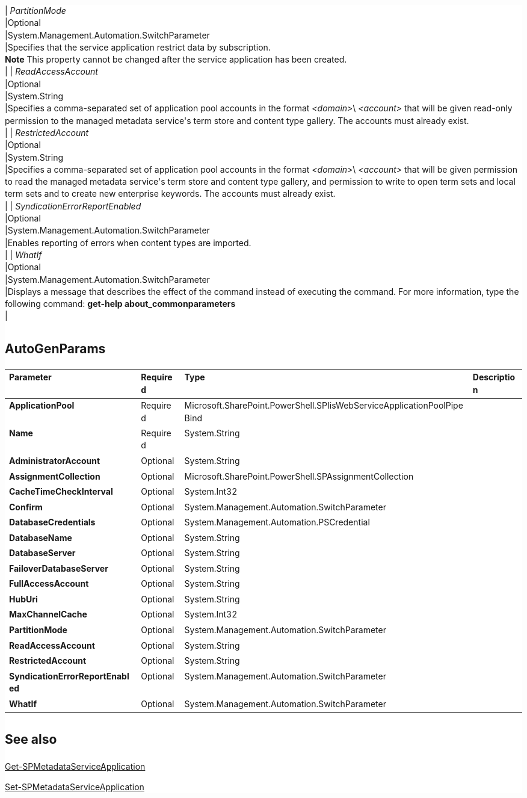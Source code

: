 | _PartitionMode_ <br/> |Optional  <br/> |System.Management.Automation.SwitchParameter  <br/> |Specifies that the service application restrict data by subscription.  <br/> **Note** This property cannot be changed after the service application has been created.  <br/> |
| _ReadAccessAccount_ <br/> |Optional  <br/> |System.String  <br/> |Specifies a comma-separated set of application pool accounts in the format  _\<domain\>_\ _\<account\>_ that will be given read-only permission to the managed metadata service's term store and content type gallery. The accounts must already exist.  <br/> |
| _RestrictedAccount_ <br/> |Optional  <br/> |System.String  <br/> |Specifies a comma-separated set of application pool accounts in the format  _\<domain\>_\ _\<account\>_ that will be given permission to read the managed metadata service's term store and content type gallery, and permission to write to open term sets and local term sets and to create new enterprise keywords. The accounts must already exist.  <br/> |
| _SyndicationErrorReportEnabled_ <br/> |Optional  <br/> |System.Management.Automation.SwitchParameter  <br/> |Enables reporting of errors when content types are imported.  <br/> |
| _WhatIf_ <br/> |Optional  <br/> |System.Management.Automation.SwitchParameter  <br/> |Displays a message that describes the effect of the command instead of executing the command. For more information, type the following command: **get-help about_commonparameters** <br/> |
   
## AutoGenParams

|**Parameter**|**Required**|**Type**|**Description**|
|:-----|:-----|:-----|:-----|
|**ApplicationPool** <br/> |Required  <br/> |Microsoft.SharePoint.PowerShell.SPIisWebServiceApplicationPoolPipeBind  <br/> ||
|**Name** <br/> |Required  <br/> |System.String  <br/> ||
|**AdministratorAccount** <br/> |Optional  <br/> |System.String  <br/> ||
|**AssignmentCollection** <br/> |Optional  <br/> |Microsoft.SharePoint.PowerShell.SPAssignmentCollection  <br/> ||
|**CacheTimeCheckInterval** <br/> |Optional  <br/> |System.Int32  <br/> ||
|**Confirm** <br/> |Optional  <br/> |System.Management.Automation.SwitchParameter  <br/> ||
|**DatabaseCredentials** <br/> |Optional  <br/> |System.Management.Automation.PSCredential  <br/> ||
|**DatabaseName** <br/> |Optional  <br/> |System.String  <br/> ||
|**DatabaseServer** <br/> |Optional  <br/> |System.String  <br/> ||
|**FailoverDatabaseServer** <br/> |Optional  <br/> |System.String  <br/> ||
|**FullAccessAccount** <br/> |Optional  <br/> |System.String  <br/> ||
|**HubUri** <br/> |Optional  <br/> |System.String  <br/> ||
|**MaxChannelCache** <br/> |Optional  <br/> |System.Int32  <br/> ||
|**PartitionMode** <br/> |Optional  <br/> |System.Management.Automation.SwitchParameter  <br/> ||
|**ReadAccessAccount** <br/> |Optional  <br/> |System.String  <br/> ||
|**RestrictedAccount** <br/> |Optional  <br/> |System.String  <br/> ||
|**SyndicationErrorReportEnabled** <br/> |Optional  <br/> |System.Management.Automation.SwitchParameter  <br/> ||
|**WhatIf** <br/> |Optional  <br/> |System.Management.Automation.SwitchParameter  <br/> ||
   
## See also

#### 

[Get-SPMetadataServiceApplication](../../../docs-conceptual/sharepoint-server/microsoft-powershell-for-sharepoint-server-reference/enterprise-content-management-cmdlets/get-spmetadataserviceapplication.md)
  
[Set-SPMetadataServiceApplication](../../../docs-conceptual/sharepoint-server/microsoft-powershell-for-sharepoint-server-reference/enterprise-content-management-cmdlets/set-spmetadataserviceapplication.md)

